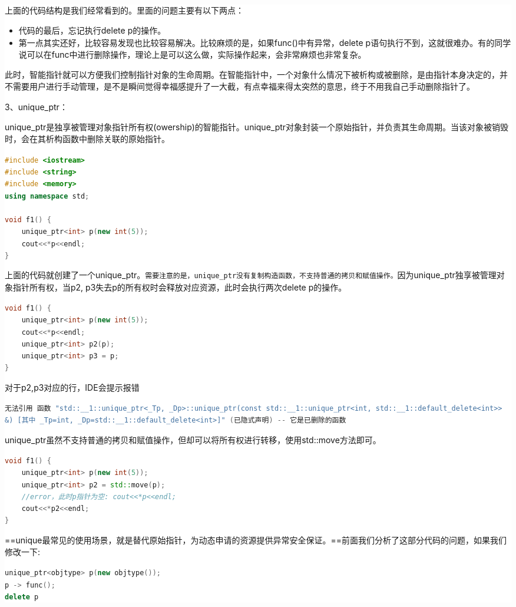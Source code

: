 上面的代码结构是我们经常看到的。里面的问题主要有以下两点：

- 代码的最后，忘记执行delete p的操作。
- 第一点其实还好，比较容易发现也比较容易解决。比较麻烦的是，如果func()中有异常，delete p语句执行不到，这就很难办。有的同学说可以在func中进行删除操作，理论上是可以这么做，实际操作起来，会非常麻烦也非常复杂。

此时，智能指针就可以方便我们控制指针对象的生命周期。在智能指针中，一个对象什么情况下被析构或被删除，是由指针本身决定的，并不需要用户进行手动管理，是不是瞬间觉得幸福感提升了一大截，有点幸福来得太突然的意思，终于不用我自己手动删除指针了。

3、unique_ptr：

unique_ptr是独享被管理对象指针所有权(owership)的智能指针。unique_ptr对象封装一个原始指针，并负责其生命周期。当该对象被销毁时，会在其析构函数中删除关联的原始指针。

```c++
#include <iostream>
#include <string>
#include <memory>
using namespace std;

void f1() {
    unique_ptr<int> p(new int(5));
    cout<<*p<<endl;
}
```

上面的代码就创建了一个unique_ptr。`需要注意的是，unique_ptr没有复制构造函数，不支持普通的拷贝和赋值操作。`因为unique_ptr独享被管理对象指针所有权，当p2, p3失去p的所有权时会释放对应资源，此时会执行两次delete p的操作。

```c++
void f1() {
    unique_ptr<int> p(new int(5));
    cout<<*p<<endl;
    unique_ptr<int> p2(p);
    unique_ptr<int> p3 = p;
}
```

对于p2,p3对应的行，IDE会提示报错

```c++
无法引用 函数 "std::__1::unique_ptr<_Tp, _Dp>::unique_ptr(const std::__1::unique_ptr<int, std::__1::default_delete<int>> &) [其中 _Tp=int, _Dp=std::__1::default_delete<int>]" (已隐式声明) -- 它是已删除的函数
```

unique_ptr虽然不支持普通的拷贝和赋值操作，但却可以将所有权进行转移，使用std::move方法即可。

```c++
void f1() {
    unique_ptr<int> p(new int(5));
    unique_ptr<int> p2 = std::move(p);
    //error，此时p指针为空: cout<<*p<<endl; 
    cout<<*p2<<endl;
}
```

==unique最常见的使用场景，就是替代原始指针，为动态申请的资源提供异常安全保证。==前面我们分析了这部分代码的问题，如果我们修改一下:

```c++
unique_ptr<objtype> p(new objtype());
p -> func();
delete p
```
